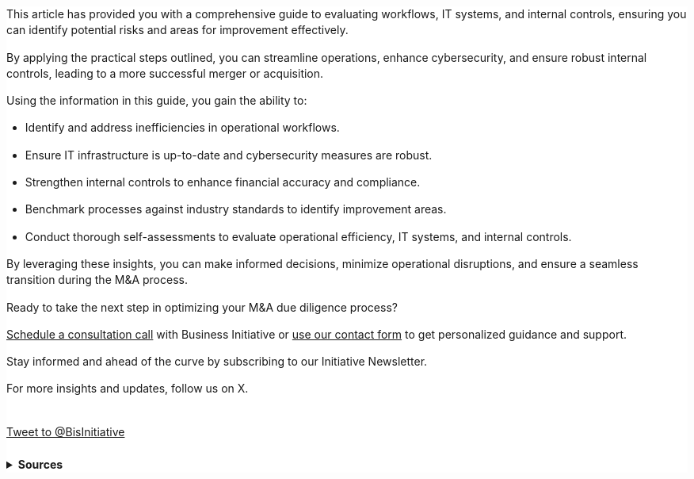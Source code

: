 This article has provided you with a comprehensive guide to evaluating workflows, IT systems, and internal controls, ensuring you can identify potential risks and areas for improvement effectively. 

By applying the practical steps outlined, you can streamline operations, enhance cybersecurity, and ensure robust internal controls, leading to a more successful merger or acquisition.

Using the information in this guide, you gain the ability to:

- Identify and address inefficiencies in operational workflows.

- Ensure IT infrastructure is up-to-date and cybersecurity measures are robust.

- Strengthen internal controls to enhance financial accuracy and compliance.

- Benchmark processes against industry standards to identify improvement areas.

- Conduct thorough self-assessments to evaluate operational efficiency, IT systems, and internal controls.

By leveraging these insights, you can make informed decisions, minimize operational disruptions, and ensure a seamless transition during the M&A process.

Ready to take the next step in optimizing your M&A due diligence process? 

<a href="https://calendly.com/businessinitiative/30-minute-consultation-call" target="_blank">Schedule a consultation call</a> with Business Initiative or <a href="https://www.businessinitiative.org/contact/" target="_blank">use our contact form</a> to get personalized guidance and support.

Stay informed and ahead of the curve by subscribing to our Initiative Newsletter. 

For more insights and updates, follow us on X.

<br>
<a href="https://twitter.com/intent/tweet?screen_name=BisInitiative&ref_src=twsrc%5Etfw" class="twitter-mention-button" data-size="large" data-show-count="false">Tweet to @BisInitiative</a><script async src="https://platform.twitter.com/widgets.js" charset="utf-8"></script>
<br>

<iframe src="https://embeds.beehiiv.com/4b55f309-919b-4f27-82e1-28bfbbc3543f" data-test-id="beehiiv-embed" width="100%" height="320" frameborder="0" scrolling="no" style="border-radius: 4px; border: 2px solid #e5e7eb; margin: 0; background-color: transparent;"></iframe>

<br>

<details><summary><b>Sources</b></summary></details>


